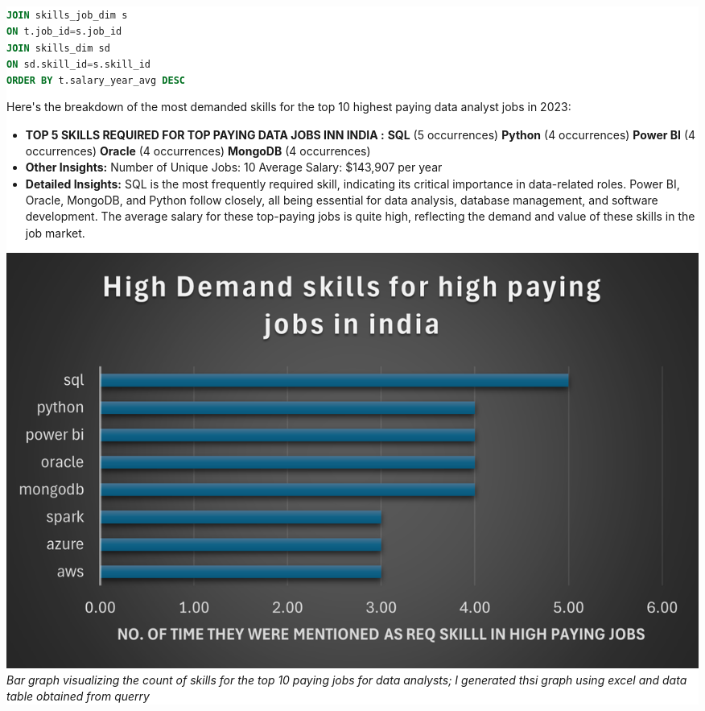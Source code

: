 ```sql
JOIN skills_job_dim s
ON t.job_id=s.job_id
JOIN skills_dim sd 
ON sd.skill_id=s.skill_id
ORDER BY t.salary_year_avg DESC
```
Here's the breakdown of the most demanded skills for the top 10 highest paying data analyst jobs in 2023:
- **TOP 5 SKILLS REQUIRED FOR TOP PAYING DATA JOBS INN INDIA :**
           **SQL** (5 occurrences)
           **Python** (4 occurrences)
           **Power BI** (4 occurrences)
           **Oracle** (4 occurrences)
           **MongoDB** (4 occurrences)
- **Other Insights:**
            Number of Unique Jobs: 10
            Average Salary: $143,907 per year
- **Detailed Insights:**
            SQL is the most frequently required skill, indicating its critical importance in data-related roles.
            Power BI, Oracle, MongoDB, and Python follow closely, all being essential for data analysis, database management, and software development.
            The average salary for these top-paying jobs is quite high, reflecting the demand and value of these skills in the job market.

![Top Paying Skills](assets/2_top_paying_roles_skills.png)
*Bar graph visualizing the count of skills for the top 10 paying jobs for data analysts; I generated thsi graph using excel and data table obtained from querry*
